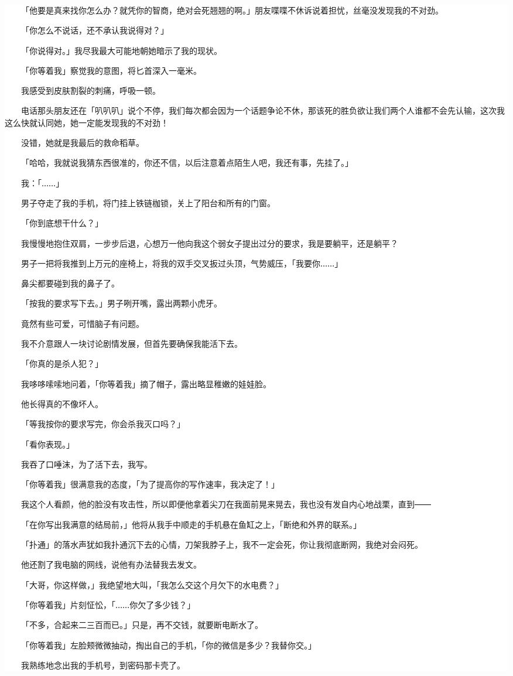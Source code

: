 &emsp;&emsp;「他要是真来找你怎么办？就凭你的智商，绝对会死翘翘的啊。」朋友喋喋不休诉说着担忧，丝毫没发现我的不对劲。  
  
&emsp;&emsp;「你怎么不说话，还不承认我说得对？」  
  
&emsp;&emsp;「你说得对。」我尽我最大可能地朝她暗示了我的现状。  
  
&emsp;&emsp;「你等着我」察觉我的意图，将匕首深入一毫米。  
  
&emsp;&emsp;我感受到皮肤割裂的刺痛，呼吸一顿。  
  
&emsp;&emsp;电话那头朋友还在「叭叭叭」说个不停，我们每次都会因为一个话题争论不休，那该死的胜负欲让我们两个人谁都不会先认输，这次我这么快就认同她，她一定能发现我的不对劲！  
  
&emsp;&emsp;没错，她就是我最后的救命稻草。  
  
&emsp;&emsp;「哈哈，我就说我猜东西很准的，你还不信，以后注意着点陌生人吧，我还有事，先挂了。」  
  
&emsp;&emsp;我：「……」  
  
&emsp;&emsp;男子夺走了我的手机，将门挂上铁链枷锁，关上了阳台和所有的门窗。  
  
&emsp;&emsp;「你到底想干什么？」  
  
&emsp;&emsp;我慢慢地抱住双肩，一步步后退，心想万一他向我这个弱女子提出过分的要求，我是要躺平，还是躺平？  
  
&emsp;&emsp;男子一把将我推到上万元的座椅上，将我的双手交叉扳过头顶，气势威压，「我要你……」  
  
&emsp;&emsp;鼻尖都要碰到我的鼻子了。  
  
&emsp;&emsp;「按我的要求写下去。」男子咧开嘴，露出两颗小虎牙。  
  
&emsp;&emsp;竟然有些可爱，可惜脑子有问题。  
  
&emsp;&emsp;我不介意跟人一块讨论剧情发展，但首先要确保我能活下去。  
  
&emsp;&emsp;「你真的是杀人犯？」  
  
&emsp;&emsp;我哆哆嗦嗦地问着，「你等着我」摘了帽子，露出略显稚嫩的娃娃脸。  
  
&emsp;&emsp;他长得真的不像坏人。  
  
&emsp;&emsp;「等我按你的要求写完，你会杀我灭口吗？」  
  
&emsp;&emsp;「看你表现。」  
  
&emsp;&emsp;我吞了口唾沫，为了活下去，我写。  
  
&emsp;&emsp;「你等着我」很满意我的态度，「为了提高你的写作速率，我决定了！」  
  
&emsp;&emsp;我这个人看颜，他的脸没有攻击性，所以即便他拿着尖刀在我面前晃来晃去，我也没有发自内心地战栗，直到——  
  
&emsp;&emsp;「在你写出我满意的结局前，」他将从我手中顺走的手机悬在鱼缸之上，「断绝和外界的联系。」  
  
&emsp;&emsp;「扑通」的落水声犹如我扑通沉下去的心情，刀架我脖子上，我不一定会死，你让我彻底断网，我绝对会闷死。  
  
&emsp;&emsp;他还割了我电脑的网线，说他有办法替我去发文。  
  
&emsp;&emsp;「大哥，你这样做，」我绝望地大叫，「我怎么交这个月欠下的水电费？」  
  
&emsp;&emsp;「你等着我」片刻怔忪，「……你欠了多少钱？」  
  
&emsp;&emsp;「不多，合起来二三百而已。」只是，再不交钱，就要断电断水了。  
  
&emsp;&emsp;「你等着我」左脸颊微微抽动，掏出自己的手机，「你的微信是多少？我替你交。」  
  
&emsp;&emsp;我熟练地念出我的手机号，到密码那卡壳了。  
  